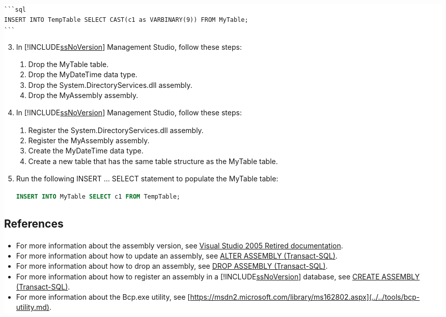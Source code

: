     ```sql
    INSERT INTO TempTable SELECT CAST(c1 as VARBINARY(9)) FROM MyTable;
    ```

3. In [!INCLUDE[ssNoVersion](../../includes/ssnoversion-md.md)] Management Studio, follow these steps:
   1. Drop the MyTable table.
   2. Drop the MyDateTime data type.
   3. Drop the System.DirectoryServices.dll assembly.
   4. Drop the MyAssembly assembly.
4. In [!INCLUDE[ssNoVersion](../../includes/ssnoversion-md.md)] Management Studio, follow these steps:
   1. Register the System.DirectoryServices.dll assembly.
   2. Register the MyAssembly assembly.
   3. Create the MyDateTime data type.
   4. Create a new table that has the same table structure as the MyTable table.
5. Run the following INSERT ... SELECT statement to populate the MyTable table:

    ```sql
    INSERT INTO MyTable SELECT c1 FROM TempTable;
    ```

## References

- For more information about the assembly version, see [Visual Studio 2005 Retired documentation](https://www.microsoft.com/download/details.aspx?id=55984).
- For more information about how to update an assembly, see [ALTER ASSEMBLY (Transact-SQL)](../../t-sql/statements/alter-assembly-transact-sql.md).
- For more information about how to drop an assembly, see [DROP ASSEMBLY (Transact-SQL)](../../t-sql/statements/drop-assembly-transact-sql.md).
- For more information about how to register an assembly in a [!INCLUDE[ssNoVersion](../../includes/ssnoversion-md.md)] database, see [CREATE ASSEMBLY (Transact-SQL)](../../t-sql/statements/create-assembly-transact-sql.md).
- For more information about the Bcp.exe utility, see [https://msdn2.microsoft.com/library/ms162802.aspx](../../tools/bcp-utility.md).
